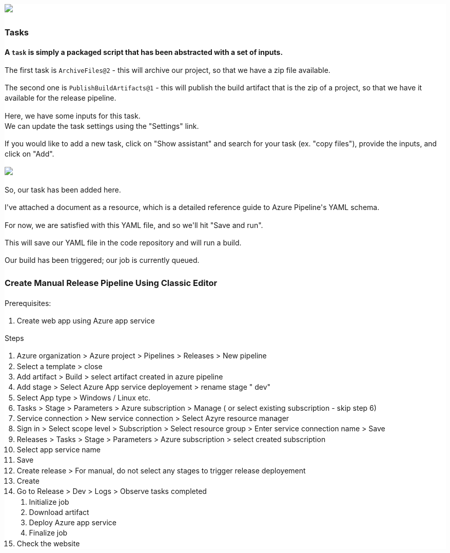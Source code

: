   ![](/img/user/azure-continuous-testing-tau/attachments/chapter2-img13.png)

### Tasks

**A `task` is simply a packaged script that has been abstracted with a set of inputs.**

The first task is `ArchiveFiles@2` - this will archive our project, so that we have a zip file available.

The second one is `PublishBuildArtifacts@1` - this will publish the build artifact that is the zip of a project, so that we have it available for the release pipeline.

Here, we have some inputs for this task.  
We can update the task settings using the "Settings" link.

If you would like to add a new task, click on "Show assistant" and search for your task (ex. "copy files"), provide the inputs, and click on "Add".

![](/img/user/azure-continuous-testing-tau/attachments/chapter2-img14.png)  

So, our task has been added here.

I've attached a document as a resource, which is a detailed reference guide to Azure Pipeline's YAML schema.

For now, we are satisfied with this YAML file, and so we'll hit "Save and run".

This will save our YAML file in the code repository and will run a build.

Our build has been triggered; our job is currently queued.

### Create Manual Release Pipeline Using Classic Editor

Prerequisites: 

1. Create web app using Azure app service

Steps

1. Azure organization > Azure project > Pipelines > Releases > New pipeline
2. Select a template > close 
3. Add artifact > Build > select artifact created in azure pipeline
4. Add stage > Select Azure App service deployement > rename stage " dev" 
5. Select App type > Windows / Linux etc.
6. Tasks > Stage > Parameters > Azure subscription > Manage ( or select existing subscription - skip step 6) 
7. Service connection > New service connection > Select Azyre resource manager
8. Sign in > Select scope level > Subscription > Select resource group > Enter service connection name > Save
9. Releases > Tasks > Stage > Parameters > Azure subscription > select created subscription
10. Select app service name
11. Save
12. Create release > For manual, do not select any stages to trigger release deployement
13. Create 
14. Go to Release > Dev > Logs > Observe tasks completed
	1. Initialize job
	2. Download artifact
	3. Deploy Azure app service
	4. Finalize job
15. Check the website
